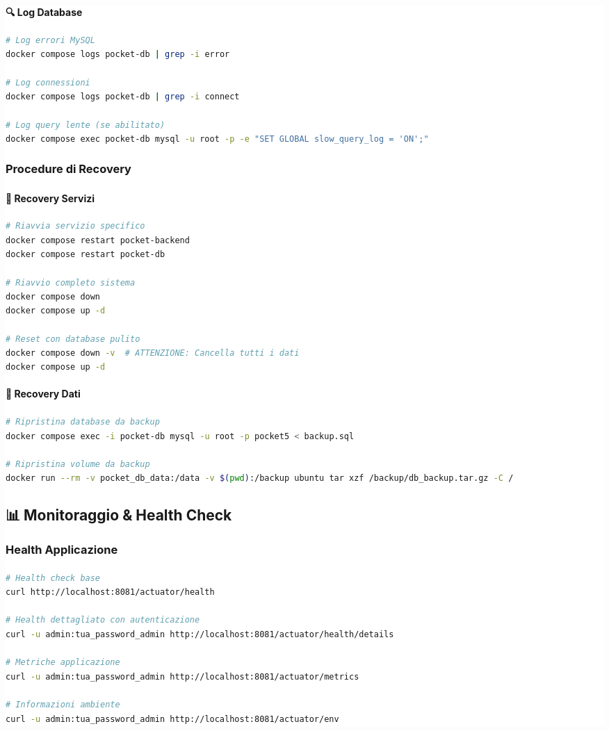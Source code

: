 #### 🔍 Log Database
```bash
# Log errori MySQL
docker compose logs pocket-db | grep -i error

# Log connessioni
docker compose logs pocket-db | grep -i connect

# Log query lente (se abilitato)
docker compose exec pocket-db mysql -u root -p -e "SET GLOBAL slow_query_log = 'ON';"
```

### Procedure di Recovery

#### 🔄 Recovery Servizi
```bash
# Riavvia servizio specifico
docker compose restart pocket-backend
docker compose restart pocket-db

# Riavvio completo sistema
docker compose down
docker compose up -d

# Reset con database pulito
docker compose down -v  # ATTENZIONE: Cancella tutti i dati
docker compose up -d
```

#### 💾 Recovery Dati
```bash
# Ripristina database da backup
docker compose exec -i pocket-db mysql -u root -p pocket5 < backup.sql

# Ripristina volume da backup
docker run --rm -v pocket_db_data:/data -v $(pwd):/backup ubuntu tar xzf /backup/db_backup.tar.gz -C /
```

## 📊 Monitoraggio & Health Check

### Health Applicazione
```bash
# Health check base
curl http://localhost:8081/actuator/health

# Health dettagliato con autenticazione
curl -u admin:tua_password_admin http://localhost:8081/actuator/health/details

# Metriche applicazione
curl -u admin:tua_password_admin http://localhost:8081/actuator/metrics

# Informazioni ambiente
curl -u admin:tua_password_admin http://localhost:8081/actuator/env
```
